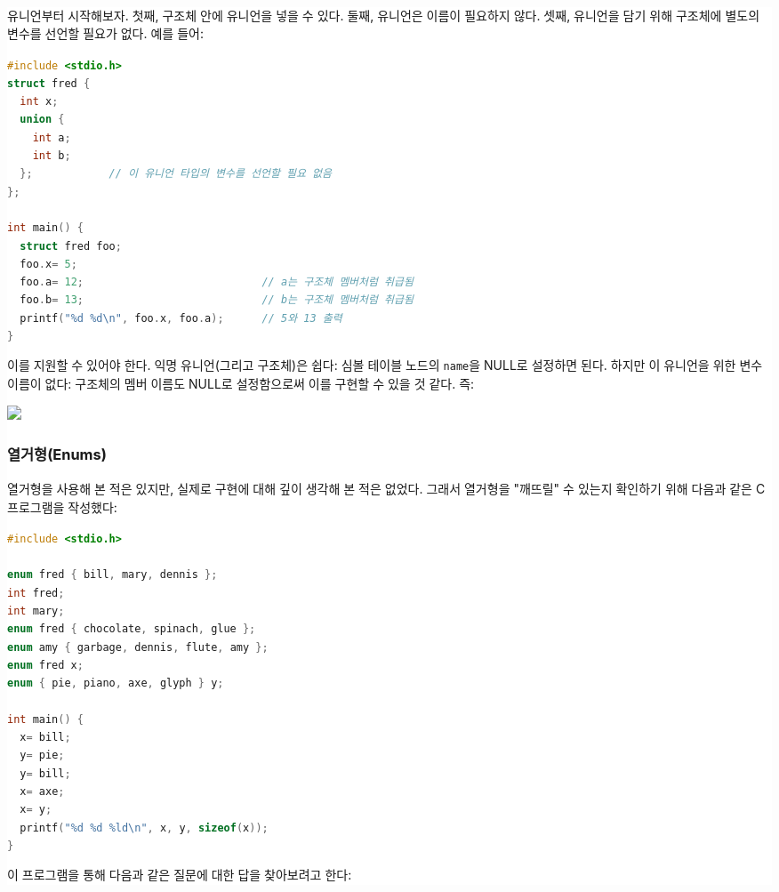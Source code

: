 유니언부터 시작해보자. 첫째, 구조체 안에 유니언을 넣을 수 있다. 둘째, 유니언은 이름이 필요하지 않다. 셋째, 유니언을 담기 위해 구조체에 별도의 변수를 선언할 필요가 없다. 예를 들어:

```c
#include <stdio.h>
struct fred {
  int x;
  union {
    int a;
    int b;
  };            // 이 유니언 타입의 변수를 선언할 필요 없음
};

int main() {
  struct fred foo;
  foo.x= 5;
  foo.a= 12;                            // a는 구조체 멤버처럼 취급됨
  foo.b= 13;                            // b는 구조체 멤버처럼 취급됨
  printf("%d %d\n", foo.x, foo.a);      // 5와 13 출력
}
```

이를 지원할 수 있어야 한다. 익명 유니언(그리고 구조체)은 쉽다: 심볼 테이블 노드의 `name`을 NULL로 설정하면 된다. 하지만 이 유니언을 위한 변수 이름이 없다: 구조체의 멤버 이름도 NULL로 설정함으로써 이를 구현할 수 있을 것 같다. 즉:

![](Figs/structunion1.png)


### 열거형(Enums)

열거형을 사용해 본 적은 있지만, 실제로 구현에 대해 깊이 생각해 본 적은 없었다. 그래서 열거형을 "깨뜨릴" 수 있는지 확인하기 위해 다음과 같은 C 프로그램을 작성했다:

```c
#include <stdio.h>

enum fred { bill, mary, dennis };
int fred;
int mary;
enum fred { chocolate, spinach, glue };
enum amy { garbage, dennis, flute, amy };
enum fred x;
enum { pie, piano, axe, glyph } y;

int main() {
  x= bill;
  y= pie;
  y= bill;
  x= axe;
  x= y;
  printf("%d %d %ld\n", x, y, sizeof(x));
}
```

이 프로그램을 통해 다음과 같은 질문에 대한 답을 찾아보려고 한다:
